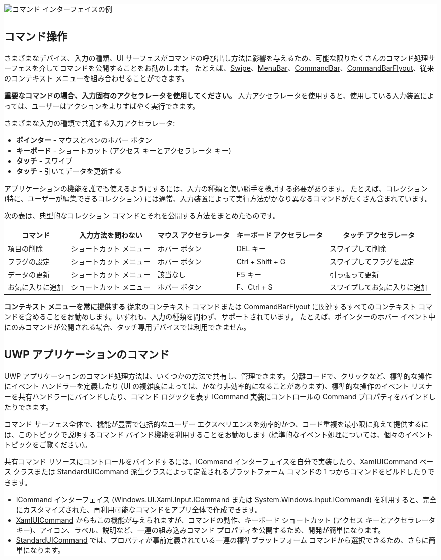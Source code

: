 ![コマンド インターフェイスの例](images/commanding/command-interface-example.png)

## <a name="command-interactions"></a>コマンド操作

さまざまなデバイス、入力の種類、UI サーフェスがコマンドの呼び出し方法に影響を与えるため、可能な限りたくさんのコマンド処理サーフェスを介してコマンドを公開することをお勧めします。 たとえば、[Swipe](swipe.md)、[MenuBar](menus.md)、[CommandBar](app-bars.md)、[CommandBarFlyout](command-bar-flyout.md)、従来の[コンテキスト メニュー](menus.md)を組み合わせることができます。

**重要なコマンドの場合、入力固有のアクセラレータを使用してください。** 入力アクセラレータを使用すると、使用している入力装置によっては、ユーザーはアクションをよりすばやく実行できます。

さまざまな入力の種類で共通する入力アクセラレータ:

- **ポインター** - マウスとペンのホバー ボタン
- **キーボード** - ショートカット (アクセス キーとアクセラレータ キー)
- **タッチ** - スワイプ
- **タッチ** - 引いてデータを更新する

アプリケーションの機能を誰でも使えるようにするには、入力の種類と使い勝手を検討する必要があります。 たとえば、コレクション (特に、ユーザーが編集できるコレクション) には通常、入力装置によって実行方法がかなり異なるコマンドがたくさん含まれています。

次の表は、典型的なコレクション コマンドとそれを公開する方法をまとめたものです。

| コマンド          | 入力方法を問わない | マウス アクセラレータ | キーボード アクセラレータ | タッチ アクセラレータ |
| ---------------- | -------------- | ----------------- | -------------------- | ----------------- |
| 項目の削除      | ショートカット メニュー   | ホバー ボタン      | DEL キー              | スワイプして削除   |
| フラグの設定        | ショートカット メニュー   | ホバー ボタン      | Ctrl + Shift + G         | スワイプしてフラグを設定     |
| データの更新     | ショートカット メニュー   | 該当なし               | F5 キー               | 引っ張って更新   |
| お気に入りに追加 | ショートカット メニュー   | ホバー ボタン      | F、Ctrl + S            | スワイプしてお気に入りに追加 |

**コンテキスト メニューを常に提供する** 従来のコンテキスト コマンドまたは CommandBarFlyout に関連するすべてのコンテキスト コマンドを含めることをお勧めします。いずれも、入力の種類を問わず、サポートされています。 たとえば、ポインターのホバー イベント中にのみコマンドが公開される場合、タッチ専用デバイスでは利用できません。

## <a name="commands-in-uwp-applications"></a>UWP アプリケーションのコマンド

UWP アプリケーションのコマンド処理方法は、いくつかの方法で共有し、管理できます。 分離コードで、クリックなど、標準的な操作にイベント ハンドラーを定義したり (UI の複雑度によっては、かなり非効率的になることがあります)、標準的な操作のイベント リスナーを共有ハンドラーにバインドしたり、コマンド ロジックを表す ICommand 実装にコントロールの Command プロパティをバインドしたりできます。

コマンド サーフェス全体で、機能が豊富で包括的なユーザー エクスペリエンスを効率的かつ、コード重複を最小限に抑えて提供するには、このトピックで説明するコマンド バインド機能を利用することをお勧めします (標準的なイベント処理については、個々のイベント トピックをご覧ください)。

共有コマンド リソースにコントロールをバインドするには、ICommand インターフェイスを自分で実装したり、[XamlUICommand](https://docs.microsoft.com/uwp/api/windows.ui.xaml.input.xamluicommand) ベース クラスまたは [StandardUICommand](https://docs.microsoft.com/uwp/api/windows.ui.xaml.input.standarduicommand) 派生クラスによって定義されるプラットフォーム コマンドの 1 つからコマンドをビルドしたりできます。

- ICommand インターフェイス ([Windows.UI.Xaml.Input.ICommand](https://docs.microsoft.com/uwp/api/windows.ui.xaml.input.icommand) または [System.Windows.Input.ICommand](https://docs.microsoft.com/dotnet/api/system.windows.input.icommand)) を利用すると、完全にカスタマイズされた、再利用可能なコマンドをアプリ全体で作成できます。
- [XamlUICommand](https://docs.microsoft.com/uwp/api/windows.ui.xaml.input.xamluicommand) からもこの機能が与えられますが、コマンドの動作、キーボード ショートカット (アクセス キーとアクセラレータ キー)、アイコン、ラベル、説明など、一連の組み込みコマンド プロパティを公開するため、開発が簡単になります。
- [StandardUICommand](https://docs.microsoft.com/uwp/api/windows.ui.xaml.input.standarduicommand) では、プロパティが事前定義されている一連の標準プラットフォーム コマンドから選択できるため、さらに簡単になります。
